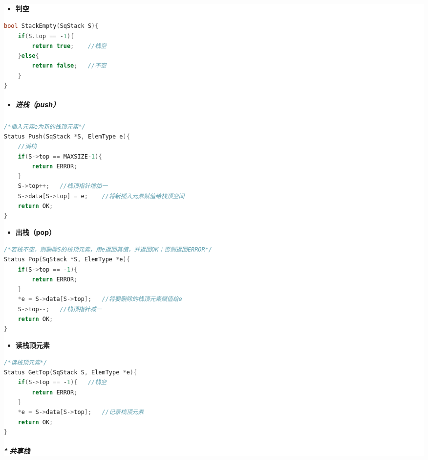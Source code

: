 * **判空**

```cpp
bool StackEmpty(SqStack S){
    if(S.top == -1){    
        return true;    //栈空
    }else{  
        return false;   //不空
    }
}
```

* ##### 进栈（push）

```cpp
/*插入元素e为新的栈顶元素*/
Status Push(SqStack *S, ElemType e){
    //满栈
    if(S->top == MAXSIZE-1){
        return ERROR;
    }
    S->top++;   //栈顶指针增加一
    S->data[S->top] = e;    //将新插入元素赋值给栈顶空间
    return OK;
}
```

* **出栈（pop）**

```cpp
/*若栈不空，则删除S的栈顶元素，用e返回其值，并返回OK；否则返回ERROR*/
Status Pop(SqStack *S, ElemType *e){
    if(S->top == -1){
        return ERROR;
    }
    *e = S->data[S->top];   //将要删除的栈顶元素赋值给e
    S->top--;   //栈顶指针减一
    return OK;
}
```

* **读栈顶元素**

```cpp
/*读栈顶元素*/
Status GetTop(SqStack S, ElemType *e){
    if(S->top == -1){   //栈空
        return ERROR;
    }
    *e = S->data[S->top];   //记录栈顶元素
    return OK;
}
```

##### * 共享栈
